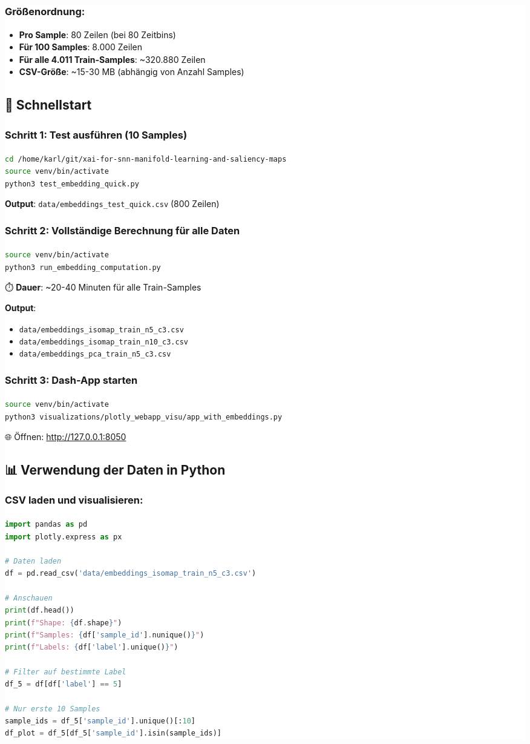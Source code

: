 ### Größenordnung:

- **Pro Sample**: 80 Zeilen (bei 80 Zeitbins)
- **Für 100 Samples**: 8.000 Zeilen
- **Für alle 4.011 Train-Samples**: ~320.880 Zeilen
- **CSV-Größe**: ~15-30 MB (abhängig von Anzahl Samples)

## 🚀 Schnellstart

### Schritt 1: Test ausführen (10 Samples)

```bash
cd /home/karl/git/xai-for-snn-manifold-learning-and-saliency-maps
source venv/bin/activate
python3 test_embedding_quick.py
```

**Output**: `data/embeddings_test_quick.csv` (800 Zeilen)

### Schritt 2: Vollständige Berechnung für alle Daten

```bash
source venv/bin/activate
python3 run_embedding_computation.py
```

⏱️ **Dauer**: ~20-40 Minuten für alle Train-Samples

**Output**: 
- `data/embeddings_isomap_train_n5_c3.csv`
- `data/embeddings_isomap_train_n10_c3.csv`
- `data/embeddings_pca_train_n5_c3.csv`

### Schritt 3: Dash-App starten

```bash
source venv/bin/activate
python3 visualizations/plotly_webapp_visu/app_with_embeddings.py
```

🌐 Öffnen: http://127.0.0.1:8050

## 📊 Verwendung der Daten in Python

### CSV laden und visualisieren:

```python
import pandas as pd
import plotly.express as px

# Daten laden
df = pd.read_csv('data/embeddings_isomap_train_n5_c3.csv')

# Anschauen
print(df.head())
print(f"Shape: {df.shape}")
print(f"Samples: {df['sample_id'].nunique()}")
print(f"Labels: {df['label'].unique()}")

# Filter auf bestimmte Label
df_5 = df[df['label'] == 5]

# Nur erste 10 Samples
sample_ids = df_5['sample_id'].unique()[:10]
df_plot = df_5[df_5['sample_id'].isin(sample_ids)]

```